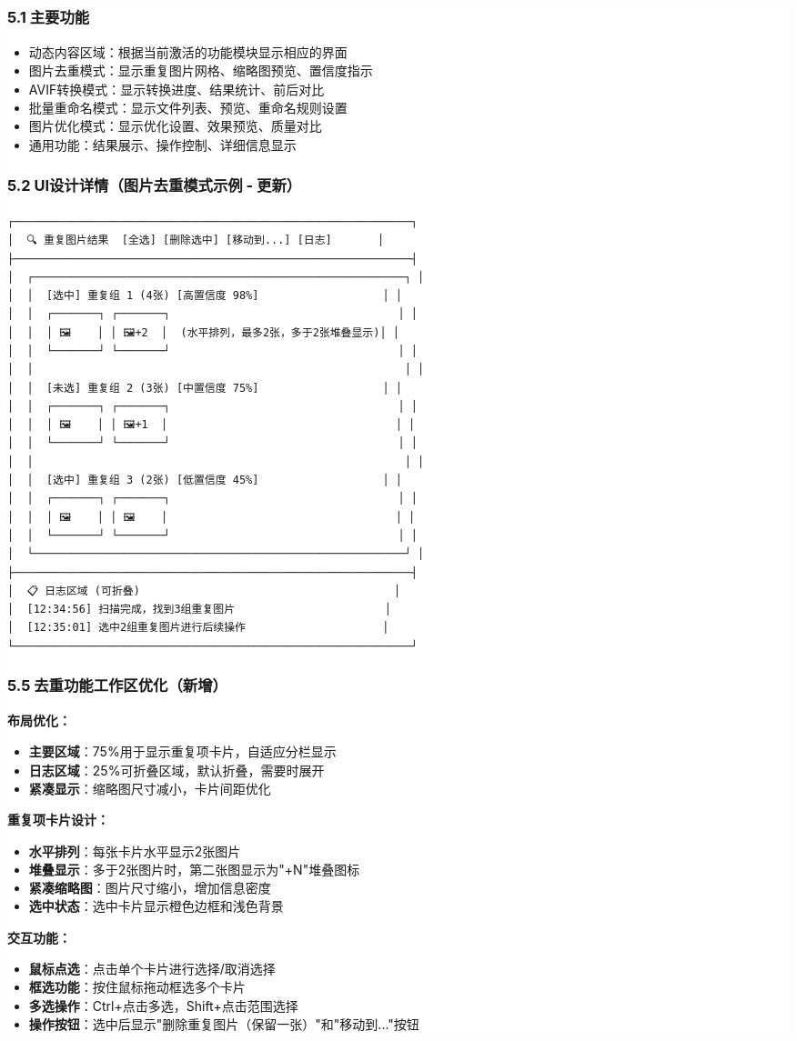 ### 5.1 主要功能
- 动态内容区域：根据当前激活的功能模块显示相应的界面
- 图片去重模式：显示重复图片网格、缩略图预览、置信度指示
- AVIF转换模式：显示转换进度、结果统计、前后对比
- 批量重命名模式：显示文件列表、预览、重命名规则设置
- 图片优化模式：显示优化设置、效果预览、质量对比
- 通用功能：结果展示、操作控制、详细信息显示

### 5.2 UI设计详情（图片去重模式示例 - 更新）
```
┌─────────────────────────────────────────────────────────────┐
│  🔍 重复图片结果  [全选] [删除选中] [移动到...] [日志]       │
├─────────────────────────────────────────────────────────────┤
│  ┌─────────────────────────────────────────────────────────┐ │
│  │  [选中] 重复组 1 (4张) [高置信度 98%]                   │ │
│  │  ┌───────┐ ┌───────┐                                   │ │
│  │  │ 🖼️    │ │ 🖼️+2  │  (水平排列，最多2张，多于2张堆叠显示)│ │
│  │  └───────┘ └───────┘                                   │ │
│  │                                                         │ │
│  │  [未选] 重复组 2 (3张) [中置信度 75%]                   │ │
│  │  ┌───────┐ ┌───────┐                                   │ │
│  │  │ 🖼️    │ │ 🖼️+1  │                                   │ │
│  │  └───────┘ └───────┘                                   │ │
│  │                                                         │ │
│  │  [选中] 重复组 3 (2张) [低置信度 45%]                   │ │
│  │  ┌───────┐ ┌───────┐                                   │ │
│  │  │ 🖼️    │ │ 🖼️    │                                   │ │
│  │  └───────┘ └───────┘                                   │ │
│  └─────────────────────────────────────────────────────────┘ │
├─────────────────────────────────────────────────────────────┤
│  📋 日志区域 (可折叠)                                       │
│  [12:34:56] 扫描完成，找到3组重复图片                       │
│  [12:35:01] 选中2组重复图片进行后续操作                     │
└─────────────────────────────────────────────────────────────┘
```

### 5.5 去重功能工作区优化（新增）

**布局优化：**
- **主要区域**：75%用于显示重复项卡片，自适应分栏显示
- **日志区域**：25%可折叠区域，默认折叠，需要时展开
- **紧凑显示**：缩略图尺寸减小，卡片间距优化

**重复项卡片设计：**
- **水平排列**：每张卡片水平显示2张图片
- **堆叠显示**：多于2张图片时，第二张图显示为"+N"堆叠图标
- **紧凑缩略图**：图片尺寸缩小，增加信息密度
- **选中状态**：选中卡片显示橙色边框和浅色背景

**交互功能：**
- **鼠标点选**：点击单个卡片进行选择/取消选择
- **框选功能**：按住鼠标拖动框选多个卡片
- **多选操作**：Ctrl+点击多选，Shift+点击范围选择
- **操作按钮**：选中后显示"删除重复图片（保留一张）"和"移动到..."按钮
